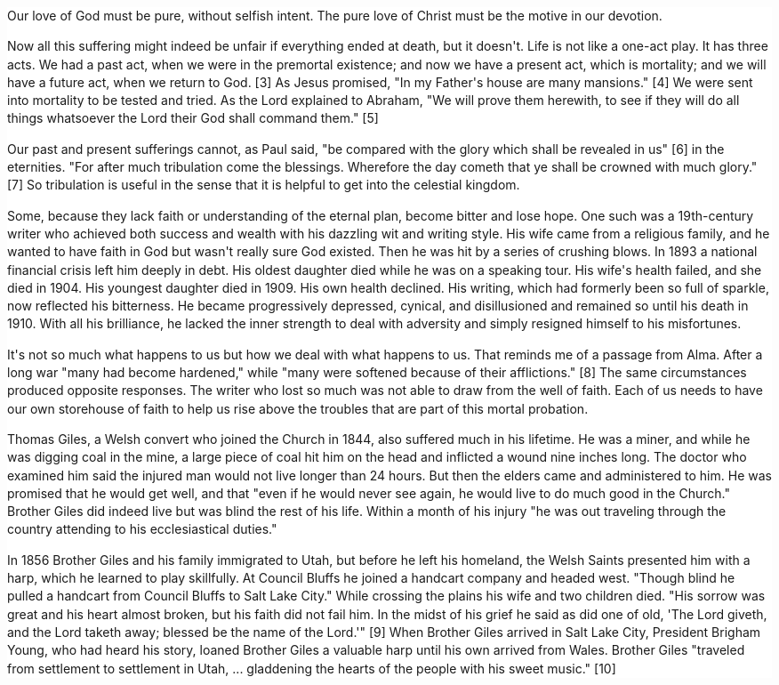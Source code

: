 Our love of God must be pure, without selfish intent. The pure love of Christ
must be the motive in our devotion.

Now all this suffering might indeed be unfair if everything ended at death,
but it doesn't. Life is not like a one-act play. It has three acts. We had a
past act, when we were in the premortal existence; and now we have a present
act, which is mortality; and we will have a future act, when we return to God.
[3]  As Jesus promised, "In my Father's house are many mansions." [4]  We were
sent into mortality to be tested and tried. As the Lord explained to Abraham,
"We will prove them herewith, to see if they will do all things whatsoever the
Lord their God shall command them." [5]

Our past and present sufferings cannot, as Paul said, "be compared with the
glory which shall be revealed in us" [6]  in the eternities. "For after much
tribulation come the blessings. Wherefore the day cometh that ye shall be
crowned with much glory." [7]  So tribulation is useful in the sense that it
is helpful to get into the celestial kingdom.

Some, because they lack faith or understanding of the eternal plan, become
bitter and lose hope. One such was a 19th-century writer who achieved both
success and wealth with his dazzling wit and writing style. His wife came from
a religious family, and he wanted to have faith in God but wasn't really sure
God existed. Then he was hit by a series of crushing blows. In 1893 a national
financial crisis left him deeply in debt. His oldest daughter died while he
was on a speaking tour. His wife's health failed, and she died in 1904. His
youngest daughter died in 1909. His own health declined. His writing, which
had formerly been so full of sparkle, now reflected his bitterness. He became
progressively depressed, cynical, and disillusioned and remained so until his
death in 1910. With all his brilliance, he lacked the inner strength to deal
with adversity and simply resigned himself to his misfortunes.

It's not so much what happens to us but how we deal with what happens to us.
That reminds me of a passage from Alma. After a long war "many had become
hardened," while "many were softened because of their afflictions." [8]  The
same circumstances produced opposite responses. The writer who lost so much
was not able to draw from the well of faith. Each of us needs to have our own
storehouse of faith to help us rise above the troubles that are part of this
mortal probation.

Thomas Giles, a Welsh convert who joined the Church in 1844, also suffered
much in his lifetime. He was a miner, and while he was digging coal in the
mine, a large piece of coal hit him on the head and inflicted a wound nine
inches long. The doctor who examined him said the injured man would not live
longer than 24 hours. But then the elders came and administered to him. He was
promised that he would get well, and that "even if he would never see again,
he would live to do much good in the Church." Brother Giles did indeed live
but was blind the rest of his life. Within a month of his injury "he was out
traveling through the country attending to his ecclesiastical duties."

In 1856 Brother Giles and his family immigrated to Utah, but before he left
his homeland, the Welsh Saints presented him with a harp, which he learned to
play skillfully. At Council Bluffs he joined a handcart company and headed
west. "Though blind he pulled a handcart from Council Bluffs to Salt Lake
City." While crossing the plains his wife and two children died. "His sorrow
was great and his heart almost broken, but his faith did not fail him. In the
midst of his grief he said as did one of old, 'The Lord giveth, and the Lord
taketh away; blessed be the name of the Lord.'" [9]  When Brother Giles
arrived in Salt Lake City, President Brigham Young, who had heard his story,
loaned Brother Giles a valuable harp until his own arrived from Wales. Brother
Giles "traveled from settlement to settlement in Utah, ... gladdening the hearts
of the people with his sweet music." [10]
